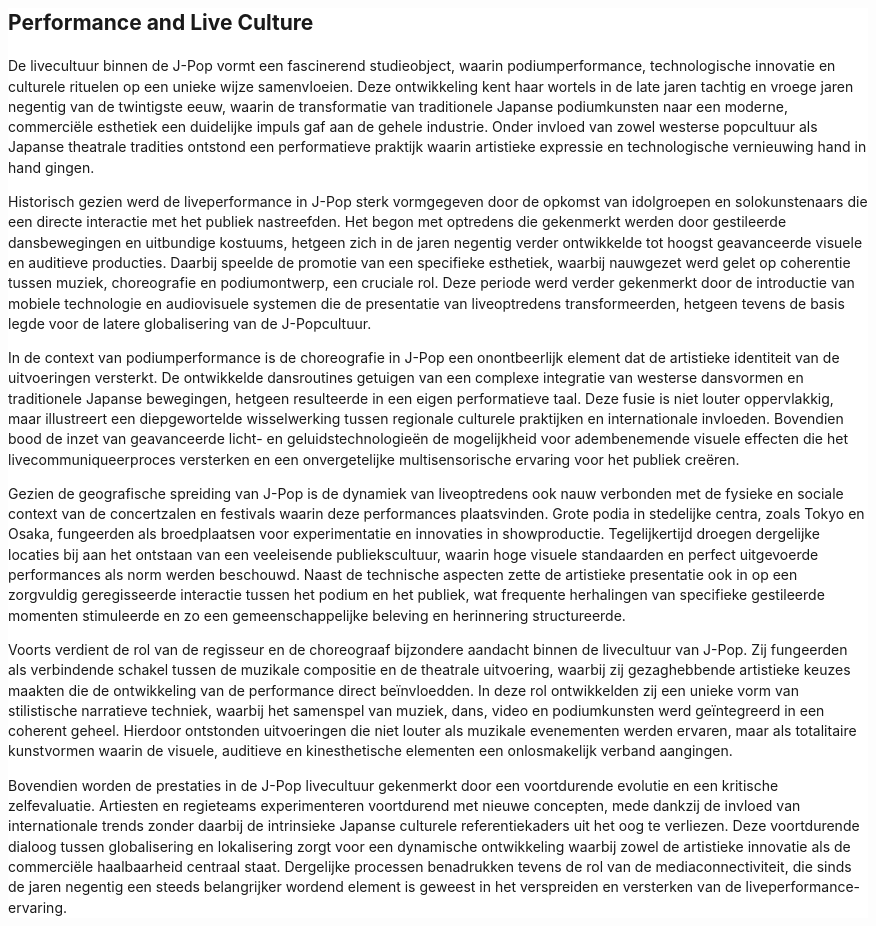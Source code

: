 ## Performance and Live Culture

De livecultuur binnen de J-Pop vormt een fascinerend studieobject, waarin podiumperformance,
technologische innovatie en culturele rituelen op een unieke wijze samenvloeien. Deze ontwikkeling
kent haar wortels in de late jaren tachtig en vroege jaren negentig van de twintigste eeuw, waarin
de transformatie van traditionele Japanse podiumkunsten naar een moderne, commerciële esthetiek een
duidelijke impuls gaf aan de gehele industrie. Onder invloed van zowel westerse popcultuur als
Japanse theatrale tradities ontstond een performatieve praktijk waarin artistieke expressie en
technologische vernieuwing hand in hand gingen.

Historisch gezien werd de liveperformance in J-Pop sterk vormgegeven door de opkomst van idolgroepen
en solokunstenaars die een directe interactie met het publiek nastreefden. Het begon met optredens
die gekenmerkt werden door gestileerde dansbewegingen en uitbundige kostuums, hetgeen zich in de
jaren negentig verder ontwikkelde tot hoogst geavanceerde visuele en auditieve producties. Daarbij
speelde de promotie van een specifieke esthetiek, waarbij nauwgezet werd gelet op coherentie tussen
muziek, choreografie en podiumontwerp, een cruciale rol. Deze periode werd verder gekenmerkt door de
introductie van mobiele technologie en audiovisuele systemen die de presentatie van liveoptredens
transformeerden, hetgeen tevens de basis legde voor de latere globalisering van de J-Popcultuur.

In de context van podiumperformance is de choreografie in J-Pop een onontbeerlijk element dat de
artistieke identiteit van de uitvoeringen versterkt. De ontwikkelde dansroutines getuigen van een
complexe integratie van westerse dansvormen en traditionele Japanse bewegingen, hetgeen resulteerde
in een eigen performatieve taal. Deze fusie is niet louter oppervlakkig, maar illustreert een
diepgewortelde wisselwerking tussen regionale culturele praktijken en internationale invloeden.
Bovendien bood de inzet van geavanceerde licht- en geluidstechnologieën de mogelijkheid voor
adembenemende visuele effecten die het livecommuniqueerproces versterken en een onvergetelijke
multisensorische ervaring voor het publiek creëren.

Gezien de geografische spreiding van J-Pop is de dynamiek van liveoptredens ook nauw verbonden met
de fysieke en sociale context van de concertzalen en festivals waarin deze performances
plaatsvinden. Grote podia in stedelijke centra, zoals Tokyo en Osaka, fungeerden als broedplaatsen
voor experimentatie en innovaties in showproductie. Tegelijkertijd droegen dergelijke locaties bij
aan het ontstaan van een veeleisende publiekscultuur, waarin hoge visuele standaarden en perfect
uitgevoerde performances als norm werden beschouwd. Naast de technische aspecten zette de artistieke
presentatie ook in op een zorgvuldig geregisseerde interactie tussen het podium en het publiek, wat
frequente herhalingen van specifieke gestileerde momenten stimuleerde en zo een gemeenschappelijke
beleving en herinnering structureerde.

Voorts verdient de rol van de regisseur en de choreograaf bijzondere aandacht binnen de livecultuur
van J-Pop. Zij fungeerden als verbindende schakel tussen de muzikale compositie en de theatrale
uitvoering, waarbij zij gezaghebbende artistieke keuzes maakten die de ontwikkeling van de
performance direct beïnvloedden. In deze rol ontwikkelden zij een unieke vorm van stilistische
narratieve techniek, waarbij het samenspel van muziek, dans, video en podiumkunsten werd
geïntegreerd in een coherent geheel. Hierdoor ontstonden uitvoeringen die niet louter als muzikale
evenementen werden ervaren, maar als totalitaire kunstvormen waarin de visuele, auditieve en
kinesthetische elementen een onlosmakelijk verband aangingen.

Bovendien worden de prestaties in de J-Pop livecultuur gekenmerkt door een voortdurende evolutie en
een kritische zelfevaluatie. Artiesten en regieteams experimenteren voortdurend met nieuwe
concepten, mede dankzij de invloed van internationale trends zonder daarbij de intrinsieke Japanse
culturele referentiekaders uit het oog te verliezen. Deze voortdurende dialoog tussen globalisering
en lokalisering zorgt voor een dynamische ontwikkeling waarbij zowel de artistieke innovatie als de
commerciële haalbaarheid centraal staat. Dergelijke processen benadrukken tevens de rol van de
mediaconnectiviteit, die sinds de jaren negentig een steeds belangrijker wordend element is geweest
in het verspreiden en versterken van de liveperformance-ervaring.
